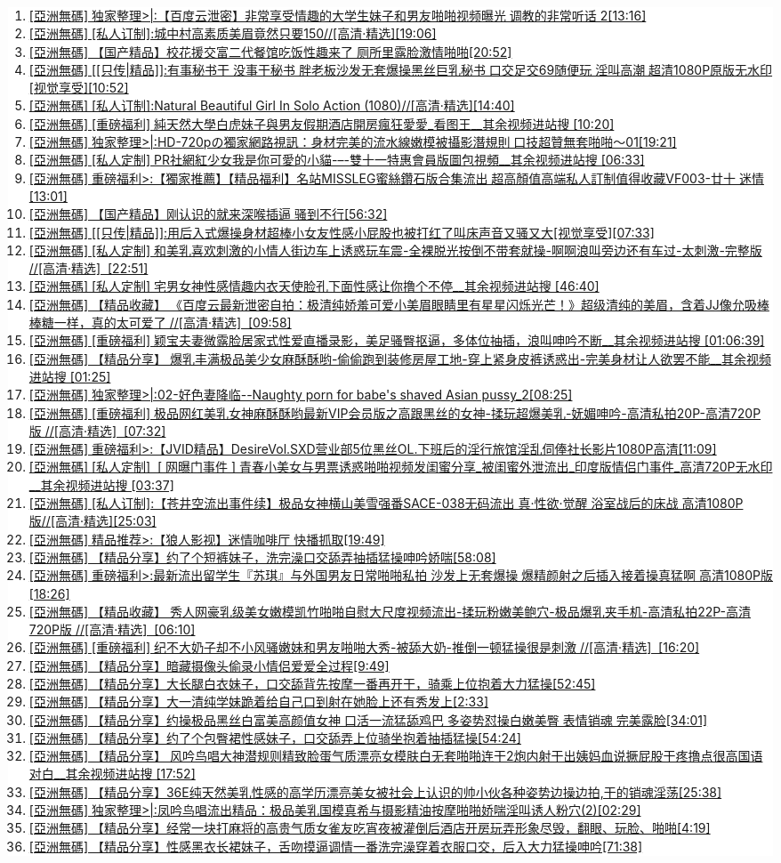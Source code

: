 1. [ [亞洲無碼] 独家整理&gt;|:【百度云泄密】非常享受情趣的大学生妹子和男友啪啪视频曝光 调教的非常听话 2[13:16] ]( https://ppx239.com/embed/26634)
1. [ [亞洲無碼] [私人订制]:城中村高素质美眉竟然只要150//[高清·精选][19:06] ]( https://yuese121.com/embed/9271)
1. [ [亞洲無碼] 【国产精品】校花援交富二代餐馆吃饭性趣来了 厕所里露脸激情啪啪[20:52] ]( https://www.888dav.com/vod/180704/)
1. [ [亞洲無碼] [[只传|精品]]:有事秘书干 没事干秘书 胖老板沙发无套爆操黑丝巨乳秘书 口交足交69随便玩 淫叫高潮 超清1080P原版无水印[视觉享受][10:52] ]( https://yaoshe146.com/embed/50532)
1. [ [亞洲無碼] [私人订制]:Natural Beautiful Girl In Solo Action (1080)//[高清·精选][14:40] ]( https://yuese121.com/embed/5468)
1. [ [亞洲無碼] [重磅福利] 純天然大學白虎妹子與男友假期酒店開房瘋狂愛愛_看图王__其余视频进站搜 [10:20] ]( https://baiduyunkan.com/embed/21322b9e525d2950c828b4365769fae1c7df7?id=5364)
1. [ [亞洲無碼] 独家整理&gt;|:HD-720pの獨家網路視訊：身材完美的流水線嫩模被攝影潛規則 口技超贊無套啪啪～01[19:21] ]( https://ppx239.com/embed/23701)
1. [ [亞洲無碼] [私人定制] PR社網紅少女我是你可愛的小貓-–-雙十一特惠會員版圖包視頻__其余视频进站搜 [06:33] ]( https://baiduyunkan.com/embed/213223851abbcb37eab859bd7bd71db0d786e?id=1158)
1. [ [亞洲無碼] 重磅福利&gt;:【獨家推薦】【精品福利】名站MISSLEG蜜絲鑽石版合集流出 超高顏值高端私人訂制值得收藏VF003-廿十 迷情[13:01] ]( https://hctv24.xyz/embed/19652)
1. [ [亞洲無碼] 【国产精品】刚认识的就来深喉插逼 骚到不行[56:32] ]( https://www.888dav.com/vod/180710/)
1. [ [亞洲無碼] [[只传|精品]]:用后入式爆操身材超棒小女友性感小屁股也被打红了叫床声音又骚又大[视觉享受][07:33] ]( https://yaoshe146.com/embed/7961)
1. [ [亞洲無碼] [私人定制] 和美乳喜欢刺激的小情人街边车上诱惑玩车震-全裸脱光按倒不带套就操-啊啊浪叫旁边还有车过-太刺激-完整版 //[高清·精选]&nbsp; [22:51] ]( https://baiduyunkan.com/embed/21322fe3f7b3e648e555c4b1f964ca98d1fcc?id=1998)
1. [ [亞洲無碼] [私人定制] 宅男女神性感情趣内衣天使脸孔下面性感让你撸个不停__其余视频进站搜 [46:40] ]( https://baiduyunkan.com/embed/2132212eb22eed671643fe2bfe13f7d1a6a32?id=2599)
1. [ [亞洲無碼] 【精品收藏】 《百度云最新泄密自拍：极清纯娇羞可爱小美眉眼睛里有星星闪烁光芒！》超级清纯的美眉，含着JJ像允吸棒棒糖一样，真的太可爱了 //[高清·精选]&nbsp; [09:58] ]( https://baiduyunkan.com/embed/213224e7da5096ad44720f8bfd018493ba61c?id=1321)
1. [ [亞洲無碼] [重磅福利] 颖宝夫妻微露脸居家式性爱直播录影，美足骚臀抠逼，多体位抽插，浪叫呻吟不断__其余视频进站搜 [01:06:39] ]( https://baiduyunkan.com/embed/21322313c24e0c74f5428b475111b3c8ec4e3?id=6510)
1. [ [亞洲無碼] 【精品分享】 爆乳丰满极品美少女麻酥酥哟-偷偷跑到装修房屋工地-穿上紧身皮裤诱惑出-完美身材让人欲罢不能__其余视频进站搜 [01:25] ]( https://baiduyunkan.com/embed/21322dafa17694b7ce3470460166f2aaa4c11?id=4765)
1. [ [亞洲無碼] 独家整理&gt;|:02-好色妻降临--Naughty porn for babe&#39;s shaved Asian pussy_2[08:25] ]( https://ppx239.com/embed/13470)
1. [ [亞洲無碼] [重磅福利] 极品网红美乳女神麻酥酥哟最新VIP会员版之高跟黑丝的女神-揉玩超爆美乳-妩媚呻吟-高清私拍20P-高清720P版 //[高清·精选]&nbsp; [07:32] ]( https://baiduyunkan.com/embed/213227eed9b0638c20273babb23b016dd82ed?id=4217)
1. [ [亞洲無碼] 重磅福利&gt;:【JVID精品】DesireVol.SXD营业部5位黑丝OL.下班后的淫行旅馆淫乱伺俸社长影片1080P高清[11:09] ]( https://hctv24.xyz/embed/14501)
1. [ [亞洲無碼] [私人定制]&nbsp; [ 网曝门事件 ] 青春小美女与男票诱惑啪啪视频发闺蜜分享_被闺蜜外泄流出_印度版情侣门事件_高清720P无水印__其余视频进站搜 [03:37] ]( https://baiduyunkan.com/embed/21322c415bb824f25e2fae2fd5f61fe550686?id=406)
1. [ [亞洲無碼] [私人订制]:【苍井空流出事件续】极品女神横山美雪强番SACE-038无码流出 真·性欲·觉醒 浴室战后的床战 高清1080P版//[高清·精选][25:03] ]( https://yuese121.com/embed/12486)
1. [ [亞洲無碼] 精品推荐&gt;:【狼人影视】迷情咖啡厅 快播抓取[19:49] ]( https://xxhu89.com/embed/14399)
1. [ [亞洲無碼] 【精品分享】约了个短裤妹子，洗完澡口交舔弄抽插猛操呻吟娇喘[58:08] ]( https://oose035.com/play/video.php?id=16)
1. [ [亞洲無碼] 重磅福利&gt;:最新流出留学生『苏琪』与外国男友日常啪啪私拍 沙发上无套爆操 爆精颜射之后插入接着操真猛啊 高清1080P版[18:26] ]( https://hctv24.xyz/embed/21160)
1. [ [亞洲無碼] 【精品收藏】 秀人网豪乳级美女嫩模凯竹啪啪自慰大尺度视频流出-揉玩粉嫩美鲍穴-极品爆乳夹手机-高清私拍22P-高清720P版 //[高清·精选]&nbsp; [06:10] ]( https://baiduyunkan.com/embed/213229920bc7013da7327f35556ef2850143b?id=5190)
1. [ [亞洲無碼] [重磅福利] 纪不大奶子却不小风骚嫩妹和男友啪啪大秀-被舔大奶-推倒一顿猛操很是刺激 //[高清·精选]&nbsp; [16:20] ]( https://baiduyunkan.com/embed/21322dec7121b6e0df3a11b96c8112d05ca94?id=5440)
1. [ [亞洲無碼] 【精品分享】暗藏摄像头偷录小情侣爱爱全过程[9:49] ]( https://oose035.com/play/video.php?id=18)
1. [ [亞洲無碼] 【精品分享】大长腿白衣妹子，口交舔背先按摩一番再开干，骑乘上位抱着大力猛操[52:45] ]( https://oose035.com/play/video.php?id=62)
1. [ [亞洲無碼] 【精品分享】大一清纯学妹跪着给自己口到射在她脸上还有秀发上[2:33] ]( https://oose035.com/play/video.php?id=10)
1. [ [亞洲無碼] 【精品分享】约操极品黑丝白富美高颜值女神 口活一流猛舔鸡巴 多姿势怼操白嫩美臀 表情销魂 完美露脸[34:01] ]( https://oose035.com/play/video.php?id=11)
1. [ [亞洲無碼] 【精品分享】约了个包臀裙性感妹子，口交舔弄上位骑坐抱着抽插猛操[54:24] ]( https://oose035.com/play/video.php?id=15)
1. [ [亞洲無碼] 【精品分享】 风吟鸟唱大神潜规则精致脸蛋气质漂亮女模肤白无套啪啪连干2炮内射干出姨妈血说撅屁股干疼撸点很高国语对白__其余视频进站搜 [17:52] ]( https://baiduyunkan.com/embed/21322b0a4488cb70cc45032cca81769c67d87?id=6599)
1. [ [亞洲無碼] 【精品分享】36E纯天然美乳性感的高学历漂亮美女被社会上认识的帅小伙各种姿势边操边拍,干的销魂淫荡[25:38] ]( https://oose035.com/play/video.php?id=56)
1. [ [亞洲無碼] 独家整理&gt;|:凤吟鸟唱流出精品：极品美乳国模真希与摄影精油按摩啪啪娇喘淫叫诱人粉穴(2)[02:29] ]( https://ppx239.com/embed/13902)
1. [ [亞洲無碼] 【精品分享】经常一块打麻将的高贵气质女雀友吃宵夜被灌倒后酒店开房玩弄形象尽毁，翻眼、玩脸、啪啪[4:19] ]( https://oose035.com/play/video.php?id=12)
1. [ [亞洲無碼] 【精品分享】性感黑衣长裙妹子，舌吻摸逼调情一番洗完澡穿着衣服口交，后入大力猛操呻吟[71:38] ]( https://oose035.com/play/video.php?id=14)